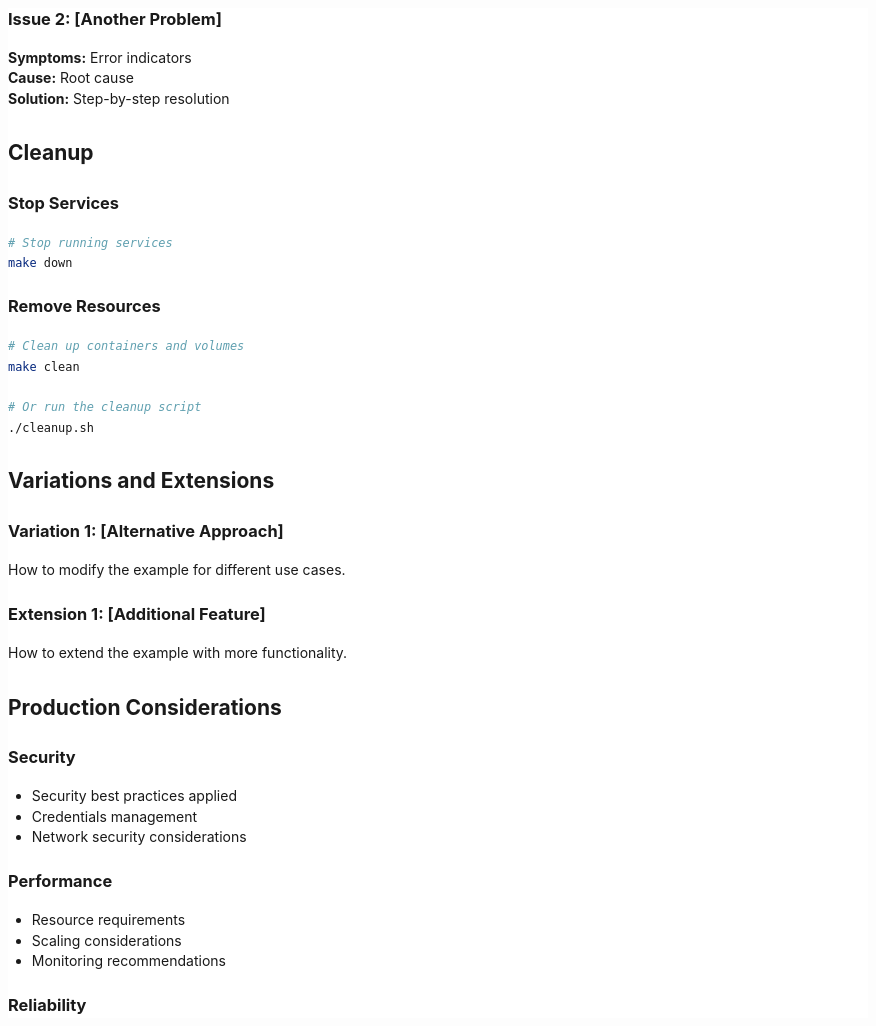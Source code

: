 ### Issue 2: [Another Problem]

**Symptoms:** Error indicators  
**Cause:** Root cause  
**Solution:** Step-by-step resolution

## Cleanup

### Stop Services

```bash
# Stop running services
make down
```

### Remove Resources

```bash
# Clean up containers and volumes
make clean

# Or run the cleanup script
./cleanup.sh
```

## Variations and Extensions

### Variation 1: [Alternative Approach]

How to modify the example for different use cases.

### Extension 1: [Additional Feature]

How to extend the example with more functionality.

## Production Considerations

### Security

- Security best practices applied
- Credentials management
- Network security considerations

### Performance

- Resource requirements
- Scaling considerations
- Monitoring recommendations

### Reliability
